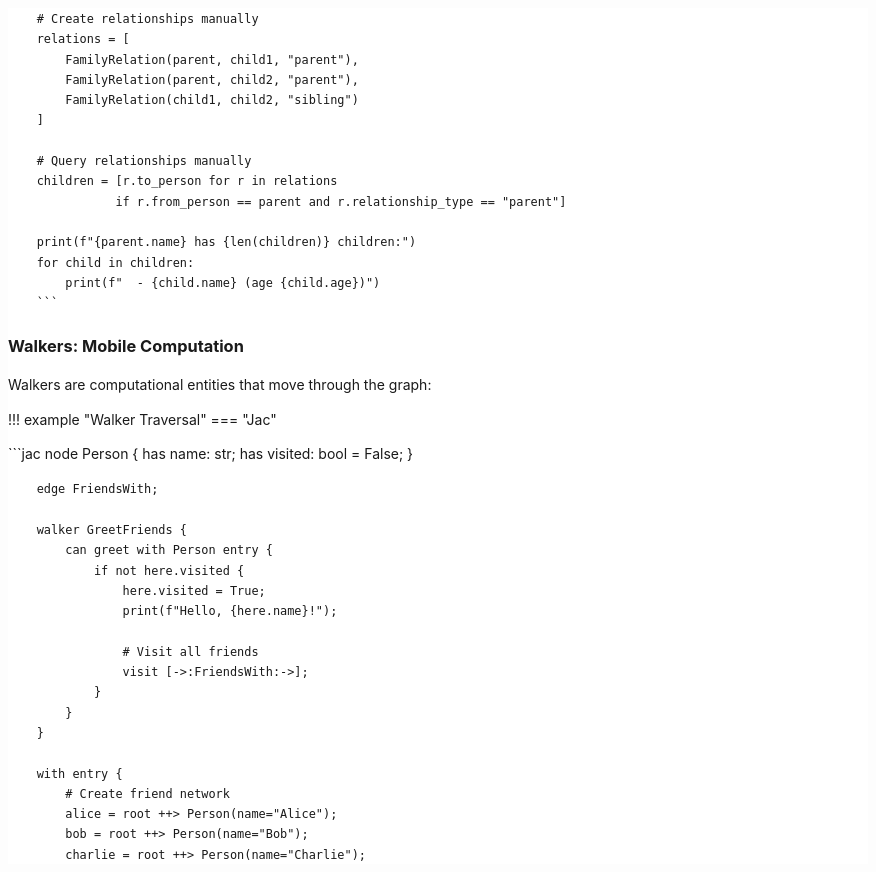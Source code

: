         # Create relationships manually
        relations = [
            FamilyRelation(parent, child1, "parent"),
            FamilyRelation(parent, child2, "parent"),
            FamilyRelation(child1, child2, "sibling")
        ]

        # Query relationships manually
        children = [r.to_person for r in relations
                   if r.from_person == parent and r.relationship_type == "parent"]

        print(f"{parent.name} has {len(children)} children:")
        for child in children:
            print(f"  - {child.name} (age {child.age})")
        ```

### Walkers: Mobile Computation

Walkers are computational entities that move through the graph:

!!! example "Walker Traversal"
    === "Jac"
        <div class="code-block">
        ```jac
        node Person {
            has name: str;
            has visited: bool = False;
        }

        edge FriendsWith;

        walker GreetFriends {
            can greet with Person entry {
                if not here.visited {
                    here.visited = True;
                    print(f"Hello, {here.name}!");

                    # Visit all friends
                    visit [->:FriendsWith:->];
                }
            }
        }

        with entry {
            # Create friend network
            alice = root ++> Person(name="Alice");
            bob = root ++> Person(name="Bob");
            charlie = root ++> Person(name="Charlie");
